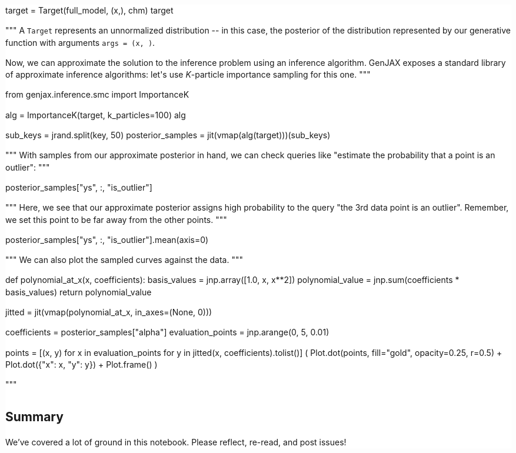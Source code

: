 target = Target(full_model, (x,), chm)
target

"""
A `Target` represents an unnormalized distribution -- in this case, the posterior of the distribution represented by our generative function with arguments `args = (x, )`.

Now, we can approximate the solution to the inference problem using an inference algorithm. GenJAX exposes a standard library of approximate inference algorithms: let's use $K$-particle importance sampling for this one.
"""

from genjax.inference.smc import ImportanceK

alg = ImportanceK(target, k_particles=100)
alg

sub_keys = jrand.split(key, 50)
posterior_samples = jit(vmap(alg(target)))(sub_keys)

"""
With samples from our approximate posterior in hand, we can check queries like "estimate the probability that a point is an outlier":
"""

posterior_samples["ys", :, "is_outlier"]

"""
Here, we see that our approximate posterior assigns high probability to the query "the 3rd data point is an outlier". Remember, we set this point to be far away from the other points.
"""

posterior_samples["ys", :, "is_outlier"].mean(axis=0)

"""
We can also plot the sampled curves against the data.
"""

def polynomial_at_x(x, coefficients):
basis_values = jnp.array([1.0, x, x**2])
polynomial_value = jnp.sum(coefficients \* basis_values)
return polynomial_value

jitted = jit(vmap(polynomial_at_x, in_axes=(None, 0)))

coefficients = posterior_samples["alpha"]
evaluation_points = jnp.arange(0, 5, 0.01)

points = [(x, y) for x in evaluation_points for y in jitted(x, coefficients).tolist()]
(
Plot.dot(points, fill="gold", opacity=0.25, r=0.5) + Plot.dot({"x": x, "y": y}) + Plot.frame()
)

"""

## Summary

We’ve covered a lot of ground in this notebook. Please reflect, re-read, and post issues!


[actions]: https://github.com/genjax-dev/genjax-chi/actions
[adev]: https://arxiv.org/abs/2212.06386
[cookbook]: https://genjax.gen.dev/cookbook/
[coverage_badge]: https://github.com/genjax-dev/genjax-chi/coverage.svg
[discord-url]: https://discord.gg/UTJj3zmJYb
[discord]: https://img.shields.io/discord/1331245195618029631?style=flat-square&colorA=000000&colorB=000000&label=&logo=discord
[effect_handling_interp]: https://colab.research.google.com/drive/1HGs59anVC2AOsmt7C4v8yD6v8gZSJGm6#scrollTo=ukjVJ2Ls_6Q3
[equinox]: https://github.com/patrick-kidger/equinox
[gen_jl]: https://github.com/probcomp/Gen.jl
[gen_sp]: https://github.com/probcomp/GenSP.jl
[jax_badge]: https://img.shields.io/badge/JAX-Accelerated-9cf.svg?style=flat-square&logo=data:image/png;base64,iVBORw0KGgoAAAANSUhEUgAAAC0AAAAaCAYAAAAjZdWPAAAIx0lEQVR42rWWBVQbWxOAkefur%2B7u3les7u7F3ZIQ3N2tbng8aXFC0uAuKf2hmlJ3AapIgobMv7t0w%2Ba50JzzJdlhlvNldubeq%2FY%2BXrTS1z%2B6sttrKfQOOY4ns13ecFImb47pVvIkukNe4y3Junr1kSZ%2Bb3Na248tx7rKiHlPo6Ryse%2F11NKQuk%2FV3tfL52yHtXm8TGYS1wk4J093wrPQPngRJH9HH1x2fAjMhcIeIaXKQCmd2Gn7IqSvG83BueT0CMkTyESUqm3vRRggTdOBIb1HFDaNl8Gdg91AFGkO7QXe8gJInpoDjEXC9gbhtWH3rjZ%2F9yK6t42Y9zyiC1iLhZA8JQe4eqKXklrJF0MqfPv2bc2wzPZjpnEyMEVlEZCKQzYCJhE8QEtIL1RaXEVFEGmEaTn96VuLDzWflLFbgvqUec3BPVBmeBnNwUiakq1I31UcPaTSR8%2B1LnditsscaB2A48K6D9SoZDD2O6bELvA0JGhl4zIYZzcWtD%2BMfdvdHNsDOHciXwBPN18lj7sy79qQCTNK3nxBZXakqbZFO2jHskA7zBs%2BJhmDmr0RhoadIZjYxKIVHpCZngPMZUKoQKrfEoz1PfZZdKAe2CvP4XnYE8k2LLMdMumwrLaNlomyVqK0UdwN%2BD7AAz73dYBpPg6gPiCN8TXFHCI2s7AWYesJgTabD%2FS5uXDTuwVaAvvghncTdk1DYGkL0daAs%2BsLiutLrn0%2BRMNXpunC7mgkCpshfbw4OhrUvMkYo%2F0c4XtHS1waY4mlG6To8oG1TKjs78xV5fAkSgqcZSL0GoszfxEAW0fUludRNWlIhGsljzVjctr8rJOkCpskKaDYIlgkVoCmF0kp%2FbW%2FU%2F%2B8QNdXPztbAc4kFxIEmNGwKuI9y5gnBMH%2BakiZxlfGaLP48kyj4qPFkeIPh0Q6lt861zZF%2BgBpDcAxT3gEOjGxMDLQRSn9XaDzPWdOstkEN7uez6jmgLOYilR7NkFwLh%2B4G0SQMnMwRp8jaCrwEs8eEmFW2VsNd07HQdP4TgWxNTYcFcKHPhRYFOWLfJJBE5FefTQsWiKRaOw6FBr6ob1RP3EoqdbHsWFDwAYvaVI28DaK8AHs51tU%2BA3Z8CUXvZ1jnSR7SRS2SnwKw4O8B1rCjwrjgt1gSrjXnWhBxjD0Hidm4vfj3e3riUP5PcUCYlZxsYFDK41XnLlUANwVeeILFde%2BGKLhk3zgyZNeQjcSHPMEKSyPPQKfIcKfIqCf8yN95MGZZ1bj98WJ%2BOorQzxsPqcYdX9orw8420jBQNfJVVmTOStEUqFz5dq%2F2tHUY3LbjMh0qYxCwCGxRep8%2FK4ZnldzuUkjJLPDhkzrUFBoHYBjk3odtNMYoJVGx9BG2JTNVehksmRaGUwMbYQITk3Xw9gOxbNoGaA8RWjwuQdsXdGvpdty7Su2%2Fqn0qbzWsXYp0nqVpet0O6zzugva1MZHUdwHk9G8aH7raHua9AIxzzjxDaw4w4cpvEQlM84kwdI0hkpsPpcOtUeaVM8hQT2Qtb4ckUbaYw4fXzGAqSVEd8CGpqamj%2F9Q2pPX7miW0NlHlDE81AxLSI2wyK6xf6vfrcgEwb0PAtPaHM1%2BNXzGXAlMRcUIrMpiE6%2Bxv0cyxSrC6FmjzvkWJE3OxpY%2BzmpsANFBxK6RuIJvXe7bUHNd4zfCwvPPh9unSO%2BbIL2JY53QDqvdbsEi2%2BuwEEHPsfFRdOqjHcjTaCLmWdBewtKzHEwKZynSGgtTaSqx7dwMeBLRhR1LETDhu76vgTFfMLi8zc8F7hoRPpAYjAWCp0Jy5dzfSEfltGU6M9oVCIATnPoGKImDUJNfK0JS37QTc9yY7eDKzIX5wR4wN8RTya4jETAvZDCmFeEPwhNXoOlQt5JnRzqhxLZBpY%2BT5mZD3M4MfLnDW6U%2Fy6jkaDXtysDm8vjxY%2FXYnLebkelXaQtSSge2IhBj9kjMLF41duDUNRiDLHEzfaigsoxRzWG6B0kZ2%2BoRA3dD2lRa44ZrM%2FBW5ANziVApGLaKCYucXOCEdhoew5Y%2Btu65VwJqxUC1j4lav6UwpIJfnRswQUIMawPSr2LGp6WwLDYJ2TwoMNbf6Tdni%2FEuNvAdEvuUZAwFERLVXg7pg9xt1djZgqV7DmuHFGQI9Sje2A9dR%2FFDd0osztIRYnln1hdW1dff%2B1gtNLN1u0ViZy9BBlu%2BzBNUK%2BrIaP9Nla2TG%2BETHwq2kXzmS4XxXmSVan9KMYUprrbgFJqCndyIw9fgdh8dMvzIiW0sngbxoGlniN6LffruTEIGE9khBw5T2FDmWlTYqrnEPa7aF%2FYYcPYiUE48Ul5jhP82tj%2FiESyJilCeLdQRpod6No3xJNNHeZBpOBsiAzm5rg2dBZYSyH9Hob0EOFqqh3vWOuHbFR5eXcORp4OzwTUA4rUzVfJ4q%2FIa1GzCrzjOMxQr5uqLAWUOwgaHOphrgF0r2epYh%2FytdjBmUAurfM6CxruT3Ee%2BDv2%2FHAwK4RUIPskqK%2Fw4%2FR1F1bWfHjbNiXcYl6RwGJcMOMdXZaEVxCutSN1SGLMx3JfzCdlU8THZFFC%2BJJuB2964wSGdmq3I2FEcpWYVfHm4jmXd%2BRn7agFn9oFaWGYhBmJs5v5a0LZUjc3Sr4Ep%2FmFYlX8OdLlFYidM%2B731v7Ly4lfu85l3SSMTAcd5Bg2Sl%2FIHBm3RuacVx%2BrHpFcWjxztavOcOBcTnUhwekkGlsfWEt2%2FkHflB7WqKomGvs9F62l7a%2BRKQQQtRBD9VIlZiLEfRBRfQEmDb32cFQcSjznUP3um%2FkcbV%2BjmNEvqhOQuonjoQh7QF%2BbK811rduN5G6ICLD%2BnmPbi0ur2hrDLKhQYiwRdQrvKjcp%2F%2BL%2BnTz%2Fa4FgvmakvluPMMxbL15Dq5MTYAhOxXM%2FmvEpsoWmtfP9RxnkAIAr%2F5pVxqPxH93msKodRSXIct2l0OU0%2FL4eY506L%2B3GyJ6UMEZfjjCDbysNcWWmFweJP0Jz%2FA0g2gk80pGkYAAAAAElFTkSuQmCC
[main_build_action_badge]: https://github.com/genjax-dev/genjax-chi/actions/workflows/ci.yml/badge.svg?style=flat-square&branch=main
[main_build_status_url]: https://github.com/genjax-dev/genjax-chi/actions/workflows/ci.yml?query=branch%3Amain
[marco_thesis]: https://www.mct.dev/assets/mct-thesis.pdf
[oryx]: https://github.com/jax-ml/oryx
[ravi]: https://arxiv.org/abs/2203.02836
[trace_types]: https://dl.acm.org/doi/10.1145/3371087
[homepage]: https://www.contributor-covenant.org
[v2.1]: https://www.contributor-covenant.org/version/2/1/code_of_conduct.html
[mozilla coc]: https://github.com/mozilla/diversity
[faq]: https://www.contributor-covenant.org/faq
[translations]: https://www.contributor-covenant.org/translations
[apache 2.0 license]: https://opensource.org/licenses/Apache-2.0
[source code]: https://github.com/genjax-dev/genjax-chi
[documentation]: https://genjax.gen.dev
[issue tracker]: https://github.com/genjax-dev/genjax-chi/issues
[poetry]: https://python-poetry.org/
[nox]: https://nox.thea.codes/
[nox-poetry]: https://nox-poetry.readthedocs.io/
[pytest]: https://pytest.readthedocs.io/
[pull request]: https://github.com/genjax-dev/genjax-chi/pulls
[actions]: https://github.com/genjax-dev/genjax-chi/actions
[adev]: https://arxiv.org/abs/2212.06386
[cookbook]: https://genjax.gen.dev/cookbook/
[coverage_badge]: https://github.com/genjax-dev/genjax-chi/coverage.svg
[effect_handling_interp]: https://colab.research.google.com/drive/1HGs59anVC2AOsmt7C4v8yD6v8gZSJGm6#scrollTo=ukjVJ2Ls_6Q3
[equinox]: https://github.com/patrick-kidger/equinox
[gen_jl]: https://github.com/probcomp/Gen.jl
[gen_sp]: https://github.com/probcomp/GenSP.jl
[jax_badge]: https://img.shields.io/badge/JAX-Accelerated-9cf.svg?style=flat-square&logo=data:image/png;base64,iVBORw0KGgoAAAANSUhEUgAAAC0AAAAaCAYAAAAjZdWPAAAIx0lEQVR42rWWBVQbWxOAkefur%2B7u3les7u7F3ZIQ3N2tbng8aXFC0uAuKf2hmlJ3AapIgobMv7t0w%2Ba50JzzJdlhlvNldubeq%2FY%2BXrTS1z%2B6sttrKfQOOY4ns13ecFImb47pVvIkukNe4y3Junr1kSZ%2Bb3Na248tx7rKiHlPo6Ryse%2F11NKQuk%2FV3tfL52yHtXm8TGYS1wk4J093wrPQPngRJH9HH1x2fAjMhcIeIaXKQCmd2Gn7IqSvG83BueT0CMkTyESUqm3vRRggTdOBIb1HFDaNl8Gdg91AFGkO7QXe8gJInpoDjEXC9gbhtWH3rjZ%2F9yK6t42Y9zyiC1iLhZA8JQe4eqKXklrJF0MqfPv2bc2wzPZjpnEyMEVlEZCKQzYCJhE8QEtIL1RaXEVFEGmEaTn96VuLDzWflLFbgvqUec3BPVBmeBnNwUiakq1I31UcPaTSR8%2B1LnditsscaB2A48K6D9SoZDD2O6bELvA0JGhl4zIYZzcWtD%2BMfdvdHNsDOHciXwBPN18lj7sy79qQCTNK3nxBZXakqbZFO2jHskA7zBs%2BJhmDmr0RhoadIZjYxKIVHpCZngPMZUKoQKrfEoz1PfZZdKAe2CvP4XnYE8k2LLMdMumwrLaNlomyVqK0UdwN%2BD7AAz73dYBpPg6gPiCN8TXFHCI2s7AWYesJgTabD%2FS5uXDTuwVaAvvghncTdk1DYGkL0daAs%2BsLiutLrn0%2BRMNXpunC7mgkCpshfbw4OhrUvMkYo%2F0c4XtHS1waY4mlG6To8oG1TKjs78xV5fAkSgqcZSL0GoszfxEAW0fUludRNWlIhGsljzVjctr8rJOkCpskKaDYIlgkVoCmF0kp%2FbW%2FU%2F%2B8QNdXPztbAc4kFxIEmNGwKuI9y5gnBMH%2BakiZxlfGaLP48kyj4qPFkeIPh0Q6lt861zZF%2BgBpDcAxT3gEOjGxMDLQRSn9XaDzPWdOstkEN7uez6jmgLOYilR7NkFwLh%2B4G0SQMnMwRp8jaCrwEs8eEmFW2VsNd07HQdP4TgWxNTYcFcKHPhRYFOWLfJJBE5FefTQsWiKRaOw6FBr6ob1RP3EoqdbHsWFDwAYvaVI28DaK8AHs51tU%2BA3Z8CUXvZ1jnSR7SRS2SnwKw4O8B1rCjwrjgt1gSrjXnWhBxjD0Hidm4vfj3e3riUP5PcUCYlZxsYFDK41XnLlUANwVeeILFde%2BGKLhk3zgyZNeQjcSHPMEKSyPPQKfIcKfIqCf8yN95MGZZ1bj98WJ%2BOorQzxsPqcYdX9orw8420jBQNfJVVmTOStEUqFz5dq%2F2tHUY3LbjMh0qYxCwCGxRep8%2FK4ZnldzuUkjJLPDhkzrUFBoHYBjk3odtNMYoJVGx9BG2JTNVehksmRaGUwMbYQITk3Xw9gOxbNoGaA8RWjwuQdsXdGvpdty7Su2%2Fqn0qbzWsXYp0nqVpet0O6zzugva1MZHUdwHk9G8aH7raHua9AIxzzjxDaw4w4cpvEQlM84kwdI0hkpsPpcOtUeaVM8hQT2Qtb4ckUbaYw4fXzGAqSVEd8CGpqamj%2F9Q2pPX7miW0NlHlDE81AxLSI2wyK6xf6vfrcgEwb0PAtPaHM1%2BNXzGXAlMRcUIrMpiE6%2Bxv0cyxSrC6FmjzvkWJE3OxpY%2BzmpsANFBxK6RuIJvXe7bUHNd4zfCwvPPh9unSO%2BbIL2JY53QDqvdbsEi2%2BuwEEHPsfFRdOqjHcjTaCLmWdBewtKzHEwKZynSGgtTaSqx7dwMeBLRhR1LETDhu76vgTFfMLi8zc8F7hoRPpAYjAWCp0Jy5dzfSEfltGU6M9oVCIATnPoGKImDUJNfK0JS37QTc9yY7eDKzIX5wR4wN8RTya4jETAvZDCmFeEPwhNXoOlQt5JnRzqhxLZBpY%2BT5mZD3M4MfLnDW6U%2Fy6jkaDXtysDm8vjxY%2FXYnLebkelXaQtSSge2IhBj9kjMLF41duDUNRiDLHEzfaigsoxRzWG6B0kZ2%2BoRA3dD2lRa44ZrM%2FBW5ANziVApGLaKCYucXOCEdhoew5Y%2Btu65VwJqxUC1j4lav6UwpIJfnRswQUIMawPSr2LGp6WwLDYJ2TwoMNbf6Tdni%2FEuNvAdEvuUZAwFERLVXg7pg9xt1djZgqV7DmuHFGQI9Sje2A9dR%2FFDd0osztIRYnln1hdW1dff%2B1gtNLN1u0ViZy9BBlu%2BzBNUK%2BrIaP9Nla2TG%2BETHwq2kXzmS4XxXmSVan9KMYUprrbgFJqCndyIw9fgdh8dMvzIiW0sngbxoGlniN6LffruTEIGE9khBw5T2FDmWlTYqrnEPa7aF%2FYYcPYiUE48Ul5jhP82tj%2FiESyJilCeLdQRpod6No3xJNNHeZBpOBsiAzm5rg2dBZYSyH9Hob0EOFqqh3vWOuHbFR5eXcORp4OzwTUA4rUzVfJ4q%2FIa1GzCrzjOMxQr5uqLAWUOwgaHOphrgF0r2epYh%2FytdjBmUAurfM6CxruT3Ee%2BDv2%2FHAwK4RUIPskqK%2Fw4%2FR1F1bWfHjbNiXcYl6RwGJcMOMdXZaEVxCutSN1SGLMx3JfzCdlU8THZFFC%2BJJuB2964wSGdmq3I2FEcpWYVfHm4jmXd%2BRn7agFn9oFaWGYhBmJs5v5a0LZUjc3Sr4Ep%2FmFYlX8OdLlFYidM%2B731v7Ly4lfu85l3SSMTAcd5Bg2Sl%2FIHBm3RuacVx%2BrHpFcWjxztavOcOBcTnUhwekkGlsfWEt2%2FkHflB7WqKomGvs9F62l7a%2BRKQQQtRBD9VIlZiLEfRBRfQEmDb32cFQcSjznUP3um%2FkcbV%2BjmNEvqhOQuonjoQh7QF%2BbK811rduN5G6ICLD%2BnmPbi0ur2hrDLKhQYiwRdQrvKjcp%2F%2BL%2BnTz%2Fa4FgvmakvluPMMxbL15Dq5MTYAhOxXM%2FmvEpsoWmtfP9RxnkAIAr%2F5pVxqPxH93msKodRSXIct2l0OU0%2FL4eY506L%2B3GyJ6UMEZfjjCDbysNcWWmFweJP0Jz%2FA0g2gk80pGkYAAAAAElFTkSuQmCC
[main_build_action_badge]: https://github.com/genjax-dev/genjax-chi/actions/workflows/ci.yml/badge.svg?style=flat-square&branch=main
[main_build_status_url]: https://github.com/genjax-dev/genjax-chi/actions/workflows/ci.yml?query=branch%3Amain
[marco_thesis]: https://www.mct.dev/assets/mct-thesis.pdf
[oryx]: https://github.com/jax-ml/oryx
[ravi]: https://arxiv.org/abs/2203.02836
[trace_types]: https://dl.acm.org/doi/10.1145/3371087